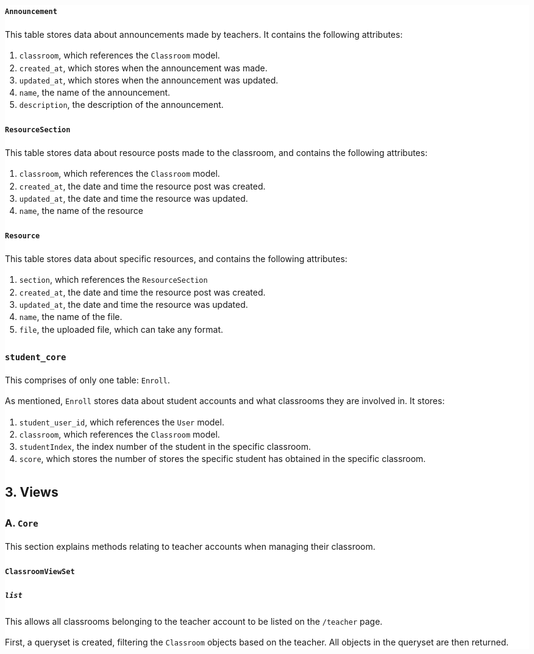 #### `Announcement`

This table stores data about announcements made by teachers. It contains the following attributes:
1. `classroom`, which references the `Classroom` model.
2. `created_at`, which stores when the announcement was made.
3. `updated_at`, which stores when the announcement was updated.
4. `name`, the name of the announcement.
5. `description`, the description of the announcement.

#### `ResourceSection`

This table stores data about resource posts made to the classroom, and contains the following attributes:
1. `classroom`, which references the `Classroom` model.
2. `created_at`, the date and time the resource post was created.
3. `updated_at`, the date and time the resource was updated.
4. `name`, the name of the resource

#### `Resource`

This table stores data about specific resources, and contains the following attributes:
1. `section`, which references the `ResourceSection`
2. `created_at`, the date and time the resource post was created.
3. `updated_at`, the date and time the resource was updated.
4. `name`, the name of the file.
5. `file`, the uploaded file, which can take any format. 

### `student_core`

This comprises of only one table: `Enroll`.

As mentioned, `Enroll` stores data about student accounts and what classrooms they are involved in. It stores:
1. `student_user_id`, which references the `User` model.
2. `classroom`, which references the `Classroom` model.
3. `studentIndex`, the index number of the student in the specific classroom.
4. `score`, which stores the number of stores the specific student has obtained in the specific classroom.

## 3. Views

### A. `Core`

This section explains methods relating to teacher accounts when managing their classroom.

#### `ClassroomViewSet`

##### `list`

This allows all classrooms belonging to the teacher account to be listed on the `/teacher` page.

First, a queryset is created, filtering the `Classroom` objects based on the teacher. All objects in the queryset are then returned.
